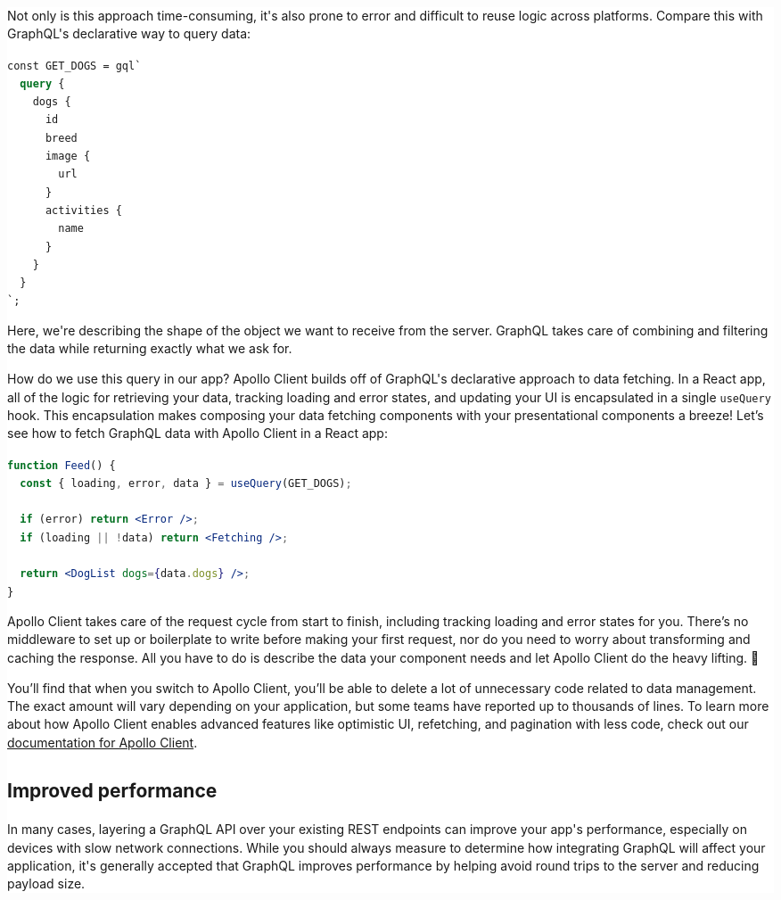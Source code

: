 Not only is this approach time-consuming, it's also prone to error and difficult to reuse logic across platforms. Compare this with GraphQL's declarative way to query data:

```graphql
const GET_DOGS = gql`
  query {
    dogs {
      id
      breed
      image {
        url
      }
      activities {
        name
      }
    }
  }
`;
```

Here, we're describing the shape of the object we want to receive from the server. GraphQL takes care of combining and filtering the data while returning exactly what we ask for.

How do we use this query in our app? Apollo Client builds off of GraphQL's declarative approach to data fetching. In a React app, all of the logic for retrieving your data, tracking loading and error states, and updating your UI is encapsulated in a single `useQuery` hook. This encapsulation makes composing your data fetching components with your presentational components a breeze! Let’s see how to fetch GraphQL data with Apollo Client in a React app:

```jsx
function Feed() {
  const { loading, error, data } = useQuery(GET_DOGS);

  if (error) return <Error />;
  if (loading || !data) return <Fetching />;

  return <DogList dogs={data.dogs} />;
}
```

Apollo Client takes care of the request cycle from start to finish, including tracking loading and error states for you. There’s no middleware to set up or boilerplate to write before making your first request, nor do you need to worry about transforming and caching the response. All you have to do is describe the data your component needs and let Apollo Client do the heavy lifting. 💪

You’ll find that when you switch to Apollo Client, you’ll be able to delete a lot of unnecessary code related to data management. The exact amount will vary depending on your application, but some teams have reported up to thousands of lines. To learn more about how Apollo Client enables advanced features like optimistic UI, refetching, and pagination with less code, check out our [documentation for Apollo Client](https://www.apollographql.com/docs/react/).

## Improved performance

In many cases, layering a GraphQL API over your existing REST endpoints can improve your app's performance, especially on devices with slow network connections. While you should always measure to determine how integrating GraphQL will affect your application, it's generally accepted that GraphQL improves performance by helping avoid round trips to the server and reducing payload size.
